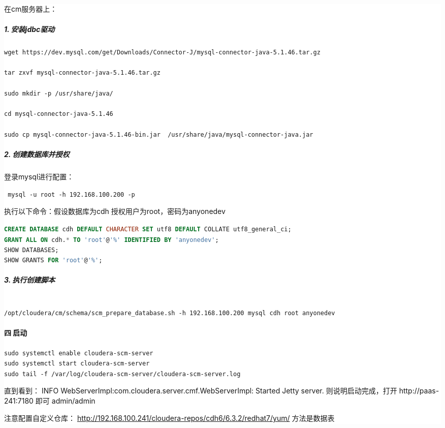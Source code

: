 在cm服务器上：

##### 1. 安装jdbc驱动
```shell
wget https://dev.mysql.com/get/Downloads/Connector-J/mysql-connector-java-5.1.46.tar.gz

tar zxvf mysql-connector-java-5.1.46.tar.gz

sudo mkdir -p /usr/share/java/

cd mysql-connector-java-5.1.46

sudo cp mysql-connector-java-5.1.46-bin.jar  /usr/share/java/mysql-connector-java.jar

```
##### 2. 创建数据库并授权
登录mysql进行配置：
```shell
 mysql -u root -h 192.168.100.200 -p

```
执行以下命令：假设数据库为cdh 授权用户为root，密码为anyonedev
 ```sql
CREATE DATABASE cdh DEFAULT CHARACTER SET utf8 DEFAULT COLLATE utf8_general_ci;
GRANT ALL ON cdh.* TO 'root'@'%' IDENTIFIED BY 'anyonedev';
SHOW DATABASES;
SHOW GRANTS FOR 'root'@'%';

```
##### 3. 执行创建脚本
```shell

/opt/cloudera/cm/schema/scm_prepare_database.sh -h 192.168.100.200 mysql cdh root anyonedev

```
#### 四 启动

 ```shell
sudo systemctl enable cloudera-scm-server
sudo systemctl start cloudera-scm-server
sudo tail -f /var/log/cloudera-scm-server/cloudera-scm-server.log

```
直到看到：
INFO WebServerImpl:com.cloudera.server.cmf.WebServerImpl: Started Jetty server.
则说明启动完成，打开
http://paas-241:7180 即可 admin/admin

注意配置自定义仓库：
http://192.168.100.241/cloudera-repos/cdh6/6.3.2/redhat7/yum/
方法是数据表